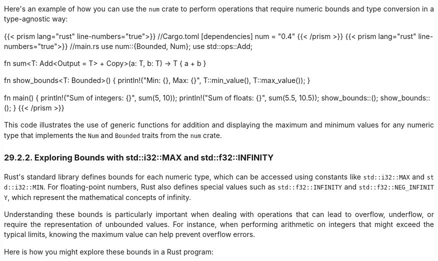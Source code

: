 <p style="text-align: justify;">
Here's an example of how you can use the <code>num</code> crate to perform operations that require numeric bounds and type conversion in a type-agnostic way:
</p>

{{< prism lang="rust" line-numbers="true">}}
//Cargo.toml
[dependencies]
num = "0.4"
{{< /prism >}}
{{< prism lang="rust" line-numbers="true">}}
//main.rs
use num::{Bounded, Num};
use std::ops::Add;

fn sum<T: Add<Output = T> + Copy>(a: T, b: T) -> T {
    a + b
}

fn show_bounds<T: Bounded>() {
    println!("Min: {}, Max: {}", T::min_value(), T::max_value());
}

fn main() {
    println!("Sum of integers: {}", sum(5, 10));
    println!("Sum of floats: {}", sum(5.5, 10.5));
    show_bounds::<i32>();
    show_bounds::<f64>();
}
{{< /prism >}}
<p style="text-align: justify;">
This code illustrates the use of generic functions for addition and displaying the maximum and minimum values for any numeric type that implements the <code>Num</code> and <code>Bounded</code> traits from the <code>num</code> crate.
</p>

### 29.2.2. Exploring Bounds with std::i32::MAX and std::f32::INFINITY
<p style="text-align: justify;">
Rust's standard library defines bounds for each numeric type, which can be accessed using constants like <code>std::i32::MAX</code> and <code>std::i32::MIN</code>. For floating-point numbers, Rust also defines special values such as <code>std::f32::INFINITY</code> and <code>std::f32::NEG_INFINITY</code>, which represent the mathematical concepts of infinity.
</p>

<p style="text-align: justify;">
Understanding these bounds is particularly important when dealing with operations that can lead to overflow, underflow, or require the representation of unbounded values. For instance, when performing arithmetic on integers that might exceed the typical limits, knowing the maximum value can help prevent overflow errors.
</p>

<p style="text-align: justify;">
Here is how you might explore these bounds in a Rust program:
</p>
